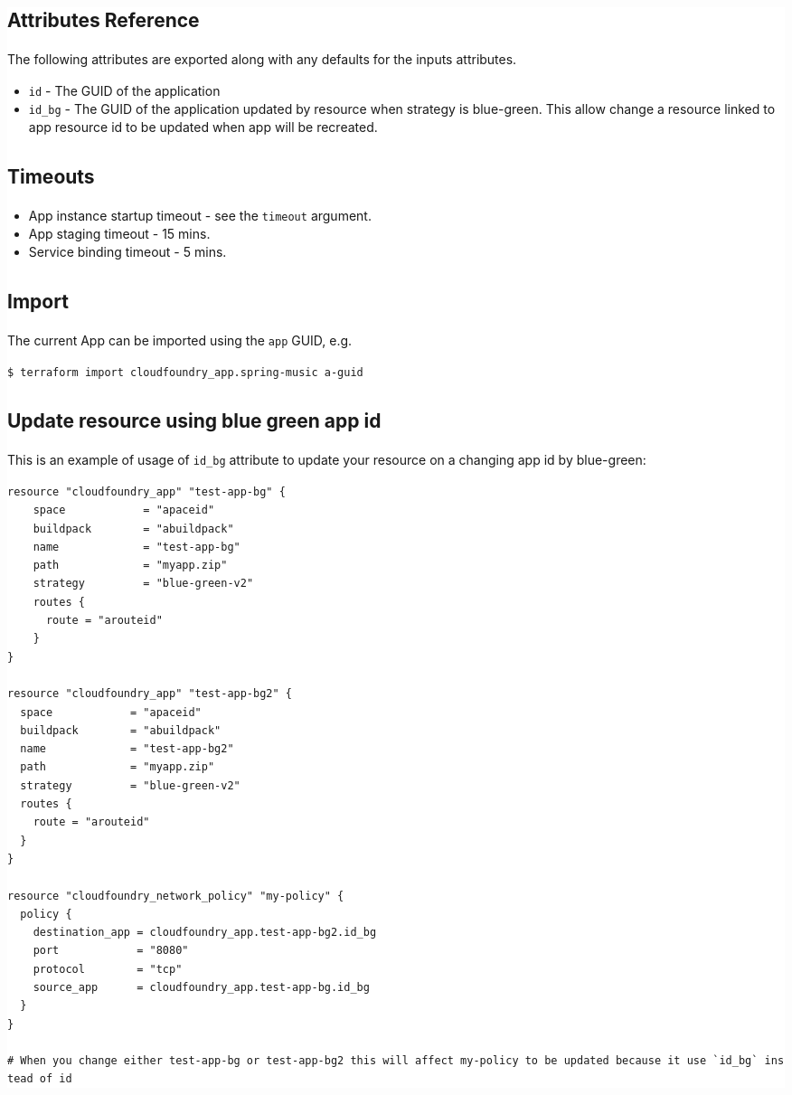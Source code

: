 ## Attributes Reference

The following attributes are exported along with any defaults for the inputs attributes.

* `id` - The GUID of the application
* `id_bg` - The GUID of the application updated by resource when strategy is blue-green.
This allow change a resource linked to app resource id to be updated when app will be recreated.

## Timeouts

* App instance startup timeout - see the `timeout` argument.
* App staging timeout - 15 mins.
* Service binding timeout - 5 mins.

## Import

The current App can be imported using the `app` GUID, e.g.

```bash
$ terraform import cloudfoundry_app.spring-music a-guid
```

## Update resource using blue green app id

This is an example of usage of `id_bg` attribute to update your resource on a changing app id by blue-green:

```hcl
resource "cloudfoundry_app" "test-app-bg" {
    space            = "apaceid"
    buildpack        = "abuildpack"
    name             = "test-app-bg"
    path             = "myapp.zip"
    strategy         = "blue-green-v2"
    routes {
      route = "arouteid"
    }
}

resource "cloudfoundry_app" "test-app-bg2" {
  space            = "apaceid"
  buildpack        = "abuildpack"
  name             = "test-app-bg2"
  path             = "myapp.zip"
  strategy         = "blue-green-v2"
  routes {
    route = "arouteid"
  }
}

resource "cloudfoundry_network_policy" "my-policy" {
  policy {
    destination_app = cloudfoundry_app.test-app-bg2.id_bg
    port            = "8080"
    protocol        = "tcp"
    source_app      = cloudfoundry_app.test-app-bg.id_bg
  }
}

# When you change either test-app-bg or test-app-bg2 this will affect my-policy to be updated because it use `id_bg` instead of id
```
